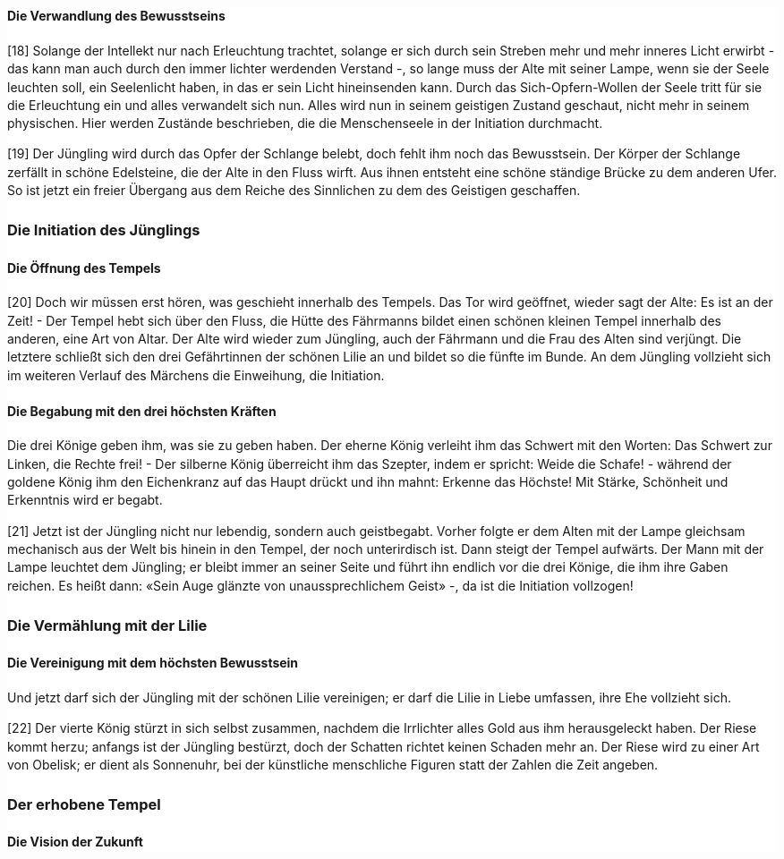 #### Die Verwandlung des Bewusstseins

[18] Solange der Intellekt nur nach Erleuchtung trachtet, solange er sich durch sein Streben mehr und mehr inneres Licht erwirbt - das kann man auch durch den immer lichter werdenden Verstand -, so lange muss der Alte mit seiner Lampe, wenn sie der Seele leuchten soll, ein Seelenlicht haben, in das er sein Licht hineinsenden kann. Durch das Sich-Opfern-Wollen der Seele tritt für sie die Erleuchtung ein und alles verwandelt sich nun. Alles wird nun in seinem geistigen Zustand geschaut, nicht mehr in seinem physischen. Hier werden Zustände beschrieben, die die Menschenseele in der Initiation durchmacht.

[19] Der Jüngling wird durch das Opfer der Schlange belebt, doch fehlt ihm noch das Bewusstsein. Der Körper der Schlange zerfällt in schöne Edelsteine, die der Alte in den Fluss wirft. Aus ihnen entsteht eine schöne ständige Brücke zu dem anderen Ufer. So ist jetzt ein freier Übergang aus dem Reiche des Sinnlichen zu dem des Geistigen geschaffen.

### Die Initiation des Jünglings

#### Die Öffnung des Tempels

[20] Doch wir müssen erst hören, was geschieht innerhalb des Tempels. Das Tor wird geöffnet, wieder sagt der Alte: Es ist an der Zeit! - Der Tempel hebt sich über den Fluss, die Hütte des Fährmanns bildet einen schönen kleinen Tempel innerhalb des anderen, eine Art von Altar. Der Alte wird wieder zum Jüngling, auch der Fährmann und die Frau des Alten sind verjüngt. Die letztere schließt sich den drei Gefährtinnen der schönen Lilie an und bildet so die fünfte im Bunde. An dem Jüngling vollzieht sich im weiteren Verlauf des Märchens die Einweihung, die Initiation.

#### Die Begabung mit den drei höchsten Kräften

Die drei Könige geben ihm, was sie zu geben haben. Der eherne König verleiht ihm das Schwert mit den Worten: Das Schwert zur Linken, die Rechte frei! - Der silberne König überreicht ihm das Szepter, indem er spricht: Weide die Schafe! - während der goldene König ihm den Eichenkranz auf das Haupt drückt und ihn mahnt: Erkenne das Höchste! Mit Stärke, Schönheit und Erkenntnis wird er begabt.

[21] Jetzt ist der Jüngling nicht nur lebendig, sondern auch geistbegabt. Vorher folgte er dem Alten mit der Lampe gleichsam mechanisch aus der Welt bis hinein in den Tempel, der noch unterirdisch ist. Dann steigt der Tempel aufwärts. Der Mann mit der Lampe leuchtet dem Jüngling; er bleibt immer an seiner Seite und führt ihn endlich vor die drei Könige, die ihm ihre Gaben reichen. Es heißt dann: «Sein Auge glänzte von unaussprechlichem Geist» -, da ist die Initiation vollzogen!

### Die Vermählung mit der Lilie

#### Die Vereinigung mit dem höchsten Bewusstsein

Und jetzt darf sich der Jüngling mit der schönen Lilie vereinigen; er darf die Lilie in Liebe umfassen, ihre Ehe vollzieht sich.

[22] Der vierte König stürzt in sich selbst zusammen, nachdem die Irrlichter alles Gold aus ihm herausgeleckt haben. Der Riese kommt herzu; anfangs ist der Jüngling bestürzt, doch der Schatten richtet keinen Schaden mehr an. Der Riese wird zu einer Art von Obelisk; er dient als Sonnenuhr, bei der künstliche menschliche Figuren statt der Zahlen die Zeit angeben.

### Der erhobene Tempel

#### Die Vision der Zukunft
